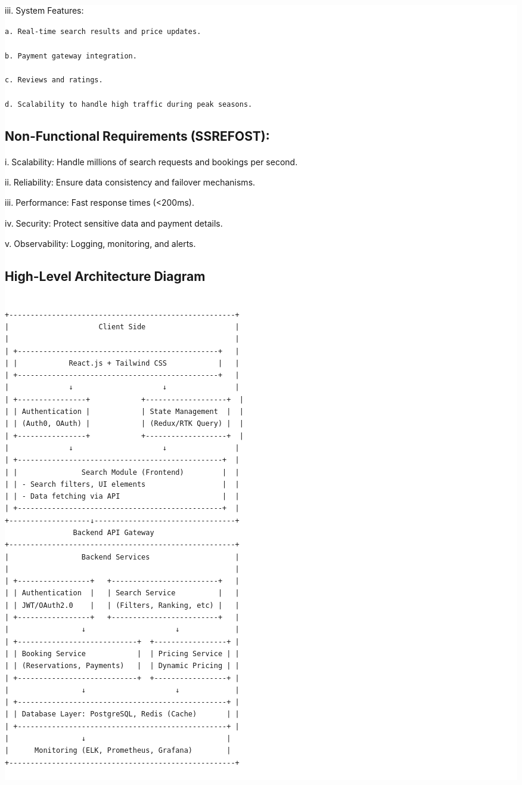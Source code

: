 iii. System Features:

    a. Real-time search results and price updates.

    b. Payment gateway integration.

    c. Reviews and ratings.

    d. Scalability to handle high traffic during peak seasons.


## Non-Functional Requirements (SSREFOST):
  
i. Scalability: Handle millions of search requests and bookings per second.

ii. Reliability: Ensure data consistency and failover mechanisms.

iii. Performance: Fast response times (<200ms).

iv. Security: Protect sensitive data and payment details.

v. Observability: Logging, monitoring, and alerts.

## High-Level Architecture Diagram

```

+-----------------------------------------------------+
|                     Client Side                     |
|                                                     |
| +-----------------------------------------------+   |
| |            React.js + Tailwind CSS            |   |
| +-----------------------------------------------+   |
|              ↓                     ↓                |
| +----------------+            +-------------------+  |
| | Authentication |            | State Management  |  |
| | (Auth0, OAuth) |            | (Redux/RTK Query) |  |
| +----------------+            +-------------------+  |
|              ↓                     ↓                |
| +------------------------------------------------+  |
| |               Search Module (Frontend)         |  |
| | - Search filters, UI elements                  |  |
| | - Data fetching via API                        |  |
| +------------------------------------------------+  |
+-------------------↓---------------------------------+
                Backend API Gateway
+-----------------------------------------------------+
|                 Backend Services                    |
|                                                     |
| +-----------------+   +-------------------------+   |
| | Authentication  |   | Search Service          |   |
| | JWT/OAuth2.0    |   | (Filters, Ranking, etc) |   |
| +-----------------+   +-------------------------+   |
|                 ↓                     ↓             |
| +----------------------------+  +-----------------+ |
| | Booking Service            |  | Pricing Service | |
| | (Reservations, Payments)   |  | Dynamic Pricing | |
| +----------------------------+  +-----------------+ |
|                 ↓                     ↓             |
| +-------------------------------------------------+ |
| | Database Layer: PostgreSQL, Redis (Cache)       | |
| +-------------------------------------------------+ |
|                 ↓                                 |
|      Monitoring (ELK, Prometheus, Grafana)        |
+-----------------------------------------------------+


```